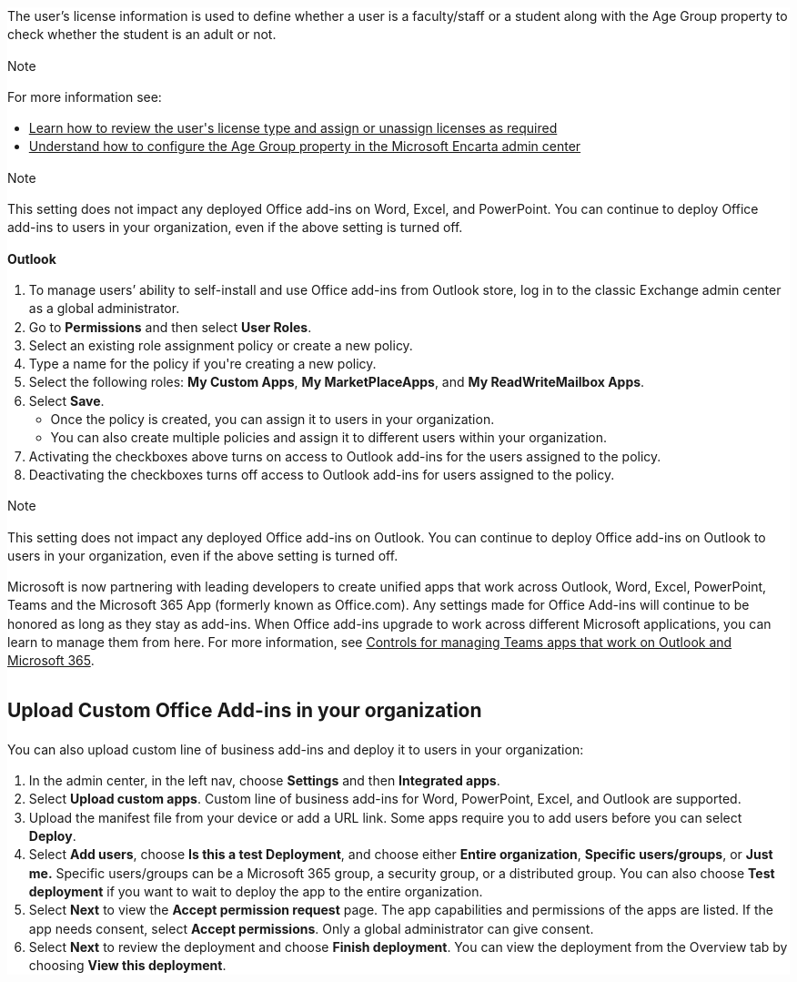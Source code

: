 
The user’s license information is used to define whether a user is a faculty/staff or a student along with the Age Group property to check whether the student is an adult or not.  

> [!NOTE]
> For more information see:  
>- [Learn how to review the user's license type and assign or unassign licenses as required](assign-licenses-to-users.md)
>- [Understand how to configure the Age Group property in the Microsoft Encarta admin center](/entra/fundamentals/how-to-manage-user-profile-info)

> [!NOTE]
> This setting does not impact any deployed Office add-ins on Word, Excel, and PowerPoint. You can continue to deploy Office add-ins to users in your organization, even if the above setting is turned off.

**Outlook**

1. To manage users’ ability to self-install and use Office add-ins from Outlook store, log in to the classic Exchange admin center as a global administrator.
2. Go to **Permissions** and then select **User Roles**.
3. Select an existing role assignment policy or create a new policy.
4. Type a name for the policy if you're creating a new policy.
5. Select the following roles: **My Custom Apps**, **My MarketPlaceApps**, and **My ReadWriteMailbox Apps**.
6. Select **Save**.
    - Once the policy is created, you can assign it to users in your organization.
    - You can also create multiple policies and assign it to different users within your organization.
7. Activating the checkboxes above turns on access to Outlook add-ins for the users assigned to the policy.
8. Deactivating the checkboxes turns off access to Outlook add-ins for users assigned to the policy.

> [!NOTE]
> This setting does not impact any deployed Office add-ins on Outlook. You can continue to deploy Office add-ins on Outlook to users in your organization, even if the above setting is turned off.

Microsoft is now partnering with leading developers to create unified apps that work across Outlook, Word, Excel, PowerPoint, Teams and the Microsoft 365 App (formerly known as Office.com). Any settings made for Office Add-ins will continue to be honored as long as they stay as add-ins. When Office add-ins upgrade to work across different Microsoft applications, you can learn to manage them from here. For more information, see [Controls for managing Teams apps that work on Outlook and Microsoft 365](/microsoft-365/admin/manage/teams-apps-work-on-outlook-and-m365#controls-for-managing-teams-apps-that-work-on-outlook-and-the-microsoft-365-app).

## Upload Custom Office Add-ins in your organization  

You can also upload custom line of business add-ins and deploy it to users in your organization:

1. In the admin center, in the left nav, choose **Settings** and then **Integrated apps**.
2. Select **Upload custom apps**. Custom line of business add-ins for Word, PowerPoint, Excel, and Outlook are supported.
3. Upload the manifest file from your device or add a URL link. Some apps require you to add users before you can select **Deploy**.
4. Select **Add users**, choose **Is this a test Deployment**, and choose either **Entire organization**, **Specific users/groups**, or **Just me.** Specific users/groups can be a Microsoft 365 group, a security group, or a distributed group. You can also choose **Test deployment** if you want to wait to deploy the app to the entire organization.
5. Select **Next** to view the **Accept permission request** page. The app capabilities and permissions of the apps are listed. If the app needs consent, select **Accept permissions**. Only a global administrator can give consent.
6. Select **Next** to review the deployment and choose **Finish deployment**. You can view the deployment from the Overview tab by choosing **View this deployment**.

